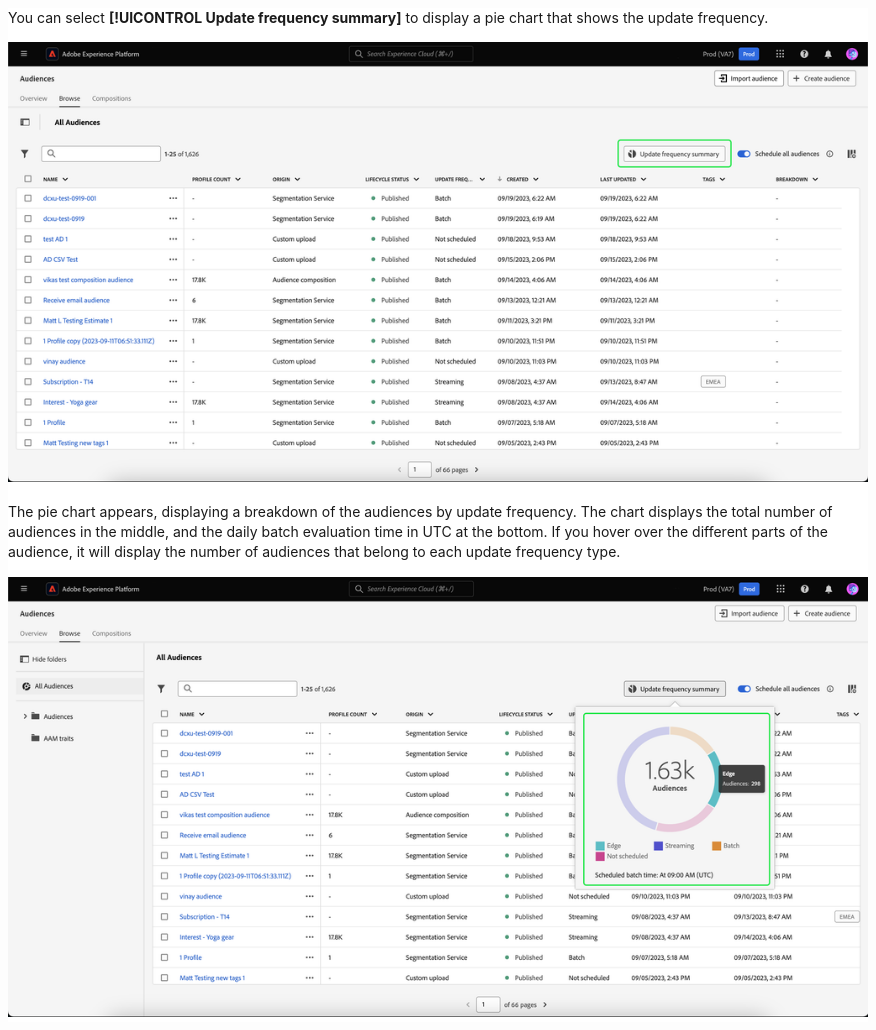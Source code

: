 You can select **[!UICONTROL Update frequency summary]** to display a pie chart that shows the update frequency.

![The Update frequency summary button is highlighted.](../images/ui/overview/browse-audience-update-frequency-summary.png)

The pie chart appears, displaying a breakdown of the audiences by update frequency. The chart displays the total number of audiences in the middle, and the daily batch evaluation time in UTC at the bottom. If you hover over the different parts of the audience, it will display the number of audiences that belong to each update frequency type.

![The update frequency pie chart is highlighted, with the batch segmentation evaluation time also displayed.](../images/ui/overview/update-frequency-chart.png)
